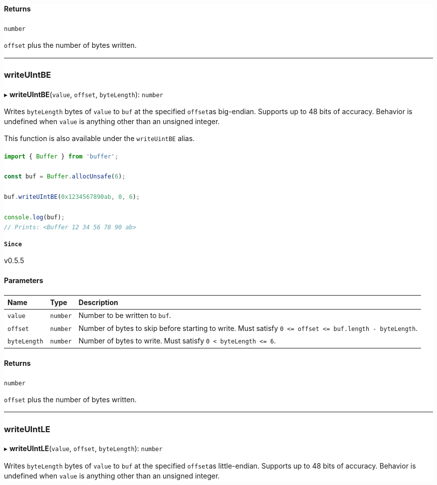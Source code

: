 #### Returns

`number`

`offset` plus the number of bytes written.

___

### writeUIntBE

▸ **writeUIntBE**(`value`, `offset`, `byteLength`): `number`

Writes `byteLength` bytes of `value` to `buf` at the specified `offset`as big-endian. Supports up to 48 bits of accuracy. Behavior is undefined
when `value` is anything other than an unsigned integer.

This function is also available under the `writeUintBE` alias.

```js
import { Buffer } from 'buffer';

const buf = Buffer.allocUnsafe(6);

buf.writeUIntBE(0x1234567890ab, 0, 6);

console.log(buf);
// Prints: <Buffer 12 34 56 78 90 ab>
```

**`Since`**

v0.5.5

#### Parameters

| Name | Type | Description |
| :------ | :------ | :------ |
| `value` | `number` | Number to be written to `buf`. |
| `offset` | `number` | Number of bytes to skip before starting to write. Must satisfy `0 <= offset <= buf.length - byteLength`. |
| `byteLength` | `number` | Number of bytes to write. Must satisfy `0 < byteLength <= 6`. |

#### Returns

`number`

`offset` plus the number of bytes written.

___

### writeUIntLE

▸ **writeUIntLE**(`value`, `offset`, `byteLength`): `number`

Writes `byteLength` bytes of `value` to `buf` at the specified `offset`as little-endian. Supports up to 48 bits of accuracy. Behavior is undefined
when `value` is anything other than an unsigned integer.
